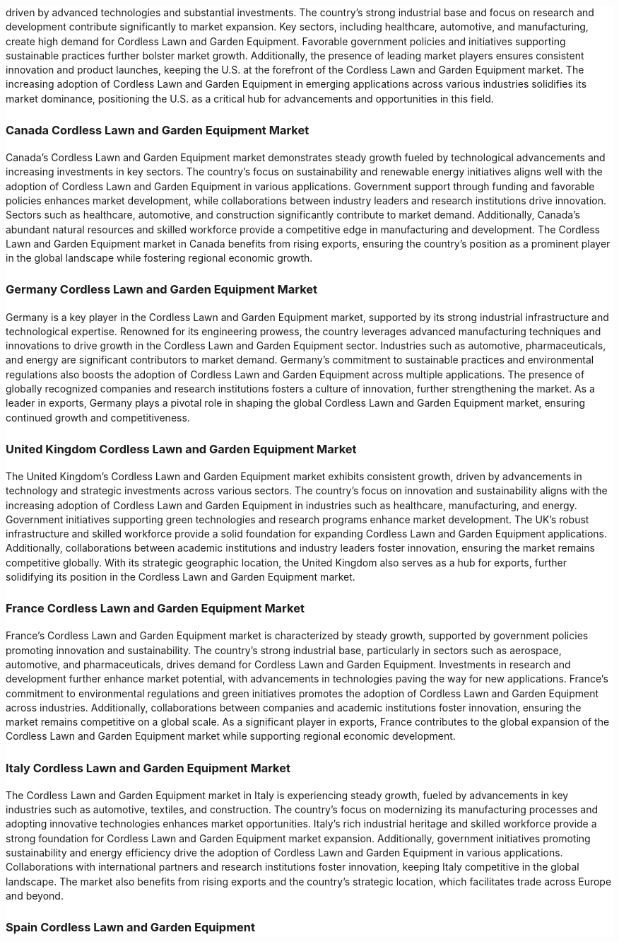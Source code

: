 driven by advanced technologies and substantial investments. The country&rsquo;s strong industrial base and focus on research and development contribute significantly to market expansion. Key sectors, including healthcare, automotive, and manufacturing, create high demand for Cordless Lawn and Garden Equipment. Favorable government policies and initiatives supporting sustainable practices further bolster market growth. Additionally, the presence of leading market players ensures consistent innovation and product launches, keeping the U.S. at the forefront of the Cordless Lawn and Garden Equipment market. The increasing adoption of Cordless Lawn and Garden Equipment in emerging applications across various industries solidifies its market dominance, positioning the U.S. as a critical hub for advancements and opportunities in this field.</p><h3>Canada Cordless Lawn and Garden Equipment Market</h3><p>Canada&rsquo;s Cordless Lawn and Garden Equipment market demonstrates steady growth fueled by technological advancements and increasing investments in key sectors. The country&rsquo;s focus on sustainability and renewable energy initiatives aligns well with the adoption of Cordless Lawn and Garden Equipment in various applications. Government support through funding and favorable policies enhances market development, while collaborations between industry leaders and research institutions drive innovation. Sectors such as healthcare, automotive, and construction significantly contribute to market demand. Additionally, Canada&rsquo;s abundant natural resources and skilled workforce provide a competitive edge in manufacturing and development. The Cordless Lawn and Garden Equipment market in Canada benefits from rising exports, ensuring the country&rsquo;s position as a prominent player in the global landscape while fostering regional economic growth.</p><h3>Germany Cordless Lawn and Garden Equipment Market</h3><p>Germany is a key player in the Cordless Lawn and Garden Equipment market, supported by its strong industrial infrastructure and technological expertise. Renowned for its engineering prowess, the country leverages advanced manufacturing techniques and innovations to drive growth in the Cordless Lawn and Garden Equipment sector. Industries such as automotive, pharmaceuticals, and energy are significant contributors to market demand. Germany&rsquo;s commitment to sustainable practices and environmental regulations also boosts the adoption of Cordless Lawn and Garden Equipment across multiple applications. The presence of globally recognized companies and research institutions fosters a culture of innovation, further strengthening the market. As a leader in exports, Germany plays a pivotal role in shaping the global Cordless Lawn and Garden Equipment market, ensuring continued growth and competitiveness.</p><h3>United Kingdom Cordless Lawn and Garden Equipment Market</h3><p>The United Kingdom&rsquo;s Cordless Lawn and Garden Equipment market exhibits consistent growth, driven by advancements in technology and strategic investments across various sectors. The country&rsquo;s focus on innovation and sustainability aligns with the increasing adoption of Cordless Lawn and Garden Equipment in industries such as healthcare, manufacturing, and energy. Government initiatives supporting green technologies and research programs enhance market development. The UK&rsquo;s robust infrastructure and skilled workforce provide a solid foundation for expanding Cordless Lawn and Garden Equipment applications. Additionally, collaborations between academic institutions and industry leaders foster innovation, ensuring the market remains competitive globally. With its strategic geographic location, the United Kingdom also serves as a hub for exports, further solidifying its position in the Cordless Lawn and Garden Equipment market.</p><h3>France Cordless Lawn and Garden Equipment Market</h3><p>France&rsquo;s Cordless Lawn and Garden Equipment market is characterized by steady growth, supported by government policies promoting innovation and sustainability. The country&rsquo;s strong industrial base, particularly in sectors such as aerospace, automotive, and pharmaceuticals, drives demand for Cordless Lawn and Garden Equipment. Investments in research and development further enhance market potential, with advancements in technologies paving the way for new applications. France&rsquo;s commitment to environmental regulations and green initiatives promotes the adoption of Cordless Lawn and Garden Equipment across industries. Additionally, collaborations between companies and academic institutions foster innovation, ensuring the market remains competitive on a global scale. As a significant player in exports, France contributes to the global expansion of the Cordless Lawn and Garden Equipment market while supporting regional economic development.</p><h3>Italy Cordless Lawn and Garden Equipment Market</h3><p>The Cordless Lawn and Garden Equipment market in Italy is experiencing steady growth, fueled by advancements in key industries such as automotive, textiles, and construction. The country&rsquo;s focus on modernizing its manufacturing processes and adopting innovative technologies enhances market opportunities. Italy&rsquo;s rich industrial heritage and skilled workforce provide a strong foundation for Cordless Lawn and Garden Equipment market expansion. Additionally, government initiatives promoting sustainability and energy efficiency drive the adoption of Cordless Lawn and Garden Equipment in various applications. Collaborations with international partners and research institutions foster innovation, keeping Italy competitive in the global landscape. The market also benefits from rising exports and the country&rsquo;s strategic location, which facilitates trade across Europe and beyond.</p><h3>Spain Cordless Lawn and Garden Equipment